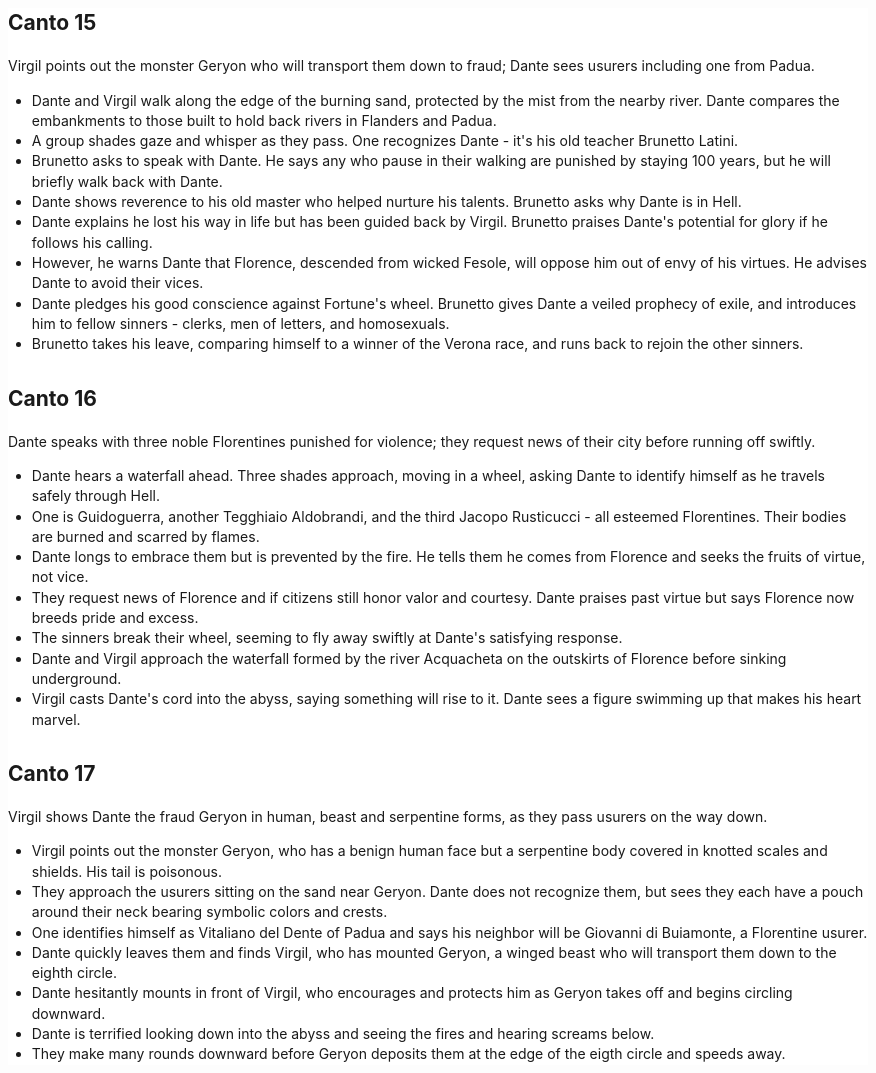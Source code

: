 ## Canto 15

Virgil points out the monster Geryon who will transport them down to fraud; Dante sees usurers including one from Padua.

- Dante and Virgil walk along the edge of the burning sand, protected by the mist from the nearby river. Dante compares the embankments to those built to hold back rivers in Flanders and Padua.
- A group shades gaze and whisper as they pass. One recognizes Dante - it's his old teacher Brunetto Latini.
- Brunetto asks to speak with Dante. He says any who pause in their walking are punished by staying 100 years, but he will briefly walk back with Dante.
- Dante shows reverence to his old master who helped nurture his talents. Brunetto asks why Dante is in Hell.
- Dante explains he lost his way in life but has been guided back by Virgil. Brunetto praises Dante's potential for glory if he follows his calling.
- However, he warns Dante that Florence, descended from wicked Fesole, will oppose him out of envy of his virtues. He advises Dante to avoid their vices.
- Dante pledges his good conscience against Fortune's wheel. Brunetto gives Dante a veiled prophecy of exile, and introduces him to fellow sinners - clerks, men of letters, and homosexuals.
- Brunetto takes his leave, comparing himself to a winner of the Verona race, and runs back to rejoin the other sinners.

## Canto 16

Dante speaks with three noble Florentines punished for violence; they request news of their city before running off swiftly.

- Dante hears a waterfall ahead. Three shades approach, moving in a wheel, asking Dante to identify himself as he travels safely through Hell.
- One is Guidoguerra, another Tegghiaio Aldobrandi, and the third Jacopo Rusticucci - all esteemed Florentines. Their bodies are burned and scarred by flames.
- Dante longs to embrace them but is prevented by the fire. He tells them he comes from Florence and seeks the fruits of virtue, not vice.
- They request news of Florence and if citizens still honor valor and courtesy. Dante praises past virtue but says Florence now breeds pride and excess.
- The sinners break their wheel, seeming to fly away swiftly at Dante's satisfying response.
- Dante and Virgil approach the waterfall formed by the river Acquacheta on the outskirts of Florence before sinking underground.
- Virgil casts Dante's cord into the abyss, saying something will rise to it. Dante sees a figure swimming up that makes his heart marvel.

## Canto 17

Virgil shows Dante the fraud Geryon in human, beast and serpentine forms, as they pass usurers on the way down.

- Virgil points out the monster Geryon, who has a benign human face but a serpentine body covered in knotted scales and shields. His tail is poisonous.
- They approach the usurers sitting on the sand near Geryon. Dante does not recognize them, but sees they each have a pouch around their neck bearing symbolic colors and crests.
- One identifies himself as Vitaliano del Dente of Padua and says his neighbor will be Giovanni di Buiamonte, a Florentine usurer.
- Dante quickly leaves them and finds Virgil, who has mounted Geryon, a winged beast who will transport them down to the eighth circle.
- Dante hesitantly mounts in front of Virgil, who encourages and protects him as Geryon takes off and begins circling downward.
- Dante is terrified looking down into the abyss and seeing the fires and hearing screams below.
- They make many rounds downward before Geryon deposits them at the edge of the eigth circle and speeds away.
